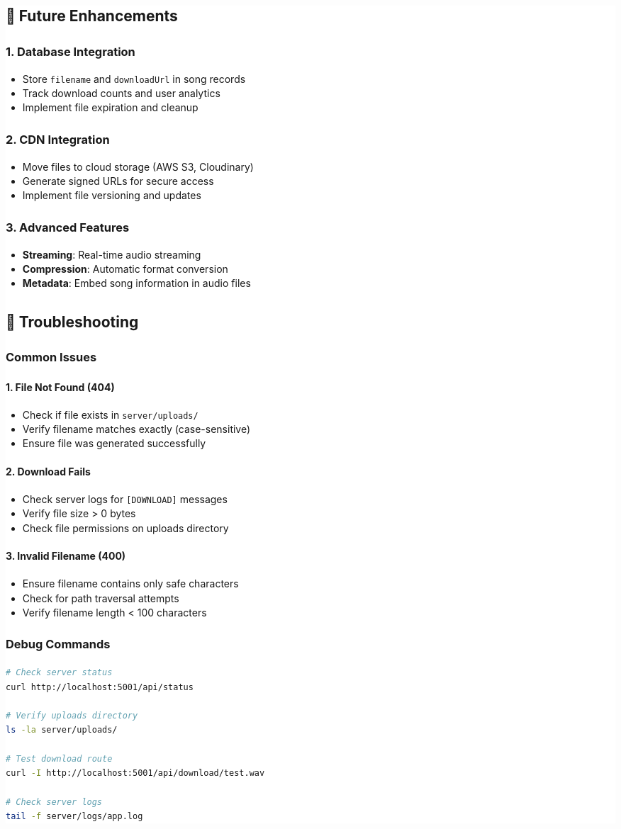 ## 🔄 Future Enhancements

### 1. Database Integration
- Store `filename` and `downloadUrl` in song records
- Track download counts and user analytics
- Implement file expiration and cleanup

### 2. CDN Integration
- Move files to cloud storage (AWS S3, Cloudinary)
- Generate signed URLs for secure access
- Implement file versioning and updates

### 3. Advanced Features
- **Streaming**: Real-time audio streaming
- **Compression**: Automatic format conversion
- **Metadata**: Embed song information in audio files

## 🐛 Troubleshooting

### Common Issues

#### 1. File Not Found (404)
- Check if file exists in `server/uploads/`
- Verify filename matches exactly (case-sensitive)
- Ensure file was generated successfully

#### 2. Download Fails
- Check server logs for `[DOWNLOAD]` messages
- Verify file size > 0 bytes
- Check file permissions on uploads directory

#### 3. Invalid Filename (400)
- Ensure filename contains only safe characters
- Check for path traversal attempts
- Verify filename length < 100 characters

### Debug Commands
```bash
# Check server status
curl http://localhost:5001/api/status

# Verify uploads directory
ls -la server/uploads/

# Test download route
curl -I http://localhost:5001/api/download/test.wav

# Check server logs
tail -f server/logs/app.log
```
